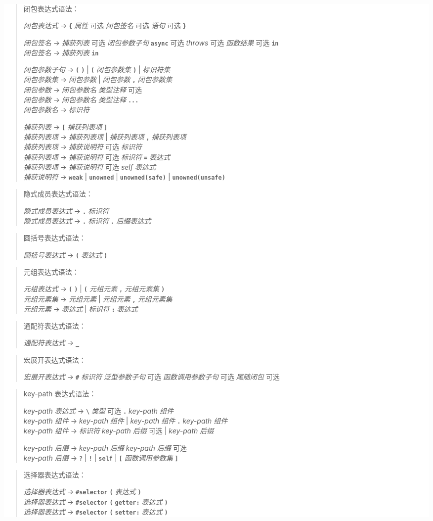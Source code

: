 > 闭包表达式语法：
>
> *闭包表达式* → **`{`** *属性* 可选 *闭包签名* 可选 *语句* 可选 **`}`**
>
> *闭包签名* → *捕获列表* 可选 *闭包参数子句* **`async`** 可选 *throws* 可选 *函数结果* 可选 **`in`** \
> *闭包签名* → *捕获列表* **`in`**
>
> *闭包参数子句* → **`(`** **`)`** | **`(`** *闭包参数集* **`)`** | *标识符集* \
> *闭包参数集* → *闭包参数* | *闭包参数* **`,`** *闭包参数集* \
> *闭包参数* → *闭包参数名* *类型注释* 可选 \
> *闭包参数* → *闭包参数名* *类型注释* **`...`** \
> *闭包参数名* → *标识符*
>
> *捕获列表* → **`[`** *捕获列表项* **`]`** \
> *捕获列表项* → *捕获列表项* | *捕获列表项* **`,`** *捕获列表项* \
> *捕获列表项* → *捕获说明符* 可选 *标识符* \
> *捕获列表项* → *捕获说明符* 可选 *标识符* **`=`** *表达式* \
> *捕获列表项* → *捕获说明符* 可选 *self 表达式* \
> *捕获说明符* → **`weak`** | **`unowned`** | **`unowned(safe)`** | **`unowned(unsafe)`**

> 隐式成员表达式语法：
>
> *隐式成员表达式* → **`.`** *标识符* \
> *隐式成员表达式* → **`.`** *标识符* **`.`** *后缀表达式*

> 圆括号表达式语法：
>
> *圆括号表达式* → **`(`** *表达式* **`)`**

> 元组表达式语法：
>
> *元组表达式* → **`(`** **`)`** | **`(`** *元组元素* **`,`** *元组元素集* **`)`** \
> *元组元素集* → *元组元素* | *元组元素* **`,`** *元组元素集* \
> *元组元素* → *表达式* | *标识符* **`:`** *表达式*

> 通配符表达式语法：
>
> *通配符表达式* → **`_`**

> 宏展开表达式语法：
>
> *宏展开表达式* → **`#`** *标识符* *泛型参数子句* 可选 *函数调用参数子句* 可选 *尾随闭包* 可选

> key-path 表达式语法：
>
> *key-path 表达式* → **`\`** *类型* 可选 **`.`** *key-path 组件* \
> *key-path 组件* → *key-path 组件* | *key-path 组件* **`.`** *key-path 组件* \
> *key-path 组件* → *标识符* *key-path 后缀* 可选 | *key-path 后缀*
>
> *key-path 后缀* → *key-path 后缀* *key-path 后缀* 可选 \
> *key-path 后缀* → **`?`** | **`!`** | **`self`** | **`[`** *函数调用参数集* **`]`**

> 选择器表达式语法：
>
> *选择器表达式* → **`#selector`** **`(`** *表达式* **`)`** \
> *选择器表达式* → **`#selector`** **`(`** **`getter:`** *表达式* **`)`** \
> *选择器表达式* → **`#selector`** **`(`** **`setter:`** *表达式* **`)`**
